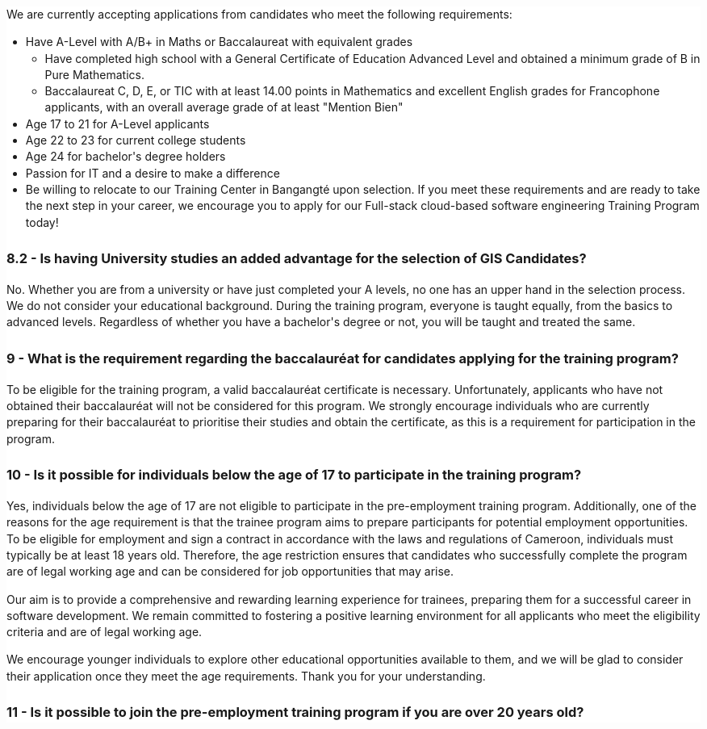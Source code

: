 We are currently accepting applications from candidates who meet the following requirements:

- Have A-Level with A/B+ in Maths or Baccalaureat with equivalent grades
  - Have completed high school with a General Certificate of Education Advanced Level and obtained a minimum grade of B in Pure Mathematics.
  - Baccalaureat C, D, E, or TIC with at least 14.00 points in Mathematics and excellent English grades for Francophone applicants, with an overall average grade of at least "Mention Bien"
- Age 17 to 21 for A-Level applicants
- Age 22 to 23 for current college students
- Age 24 for bachelor's degree holders
- Passion for IT and a desire to make a difference
- Be willing to relocate to our Training Center in Bangangté upon selection.
  If you meet these requirements and are ready to take the next step in your career, we encourage you to apply for our Full-stack cloud-based software engineering Training Program today!

### 8.2 - Is having University studies an added advantage for the selection of GIS Candidates?

No. Whether you are from a university or have just completed your A levels, no one has an upper hand in the selection process. We do not consider your educational background. During the training program, everyone is taught equally, from the basics to advanced levels. Regardless of whether you have a bachelor's degree or not, you will be taught and treated the same.

### 9 - What is the requirement regarding the baccalauréat for candidates applying for the training program?

To be eligible for the training program, a valid baccalauréat certificate is necessary. Unfortunately, applicants who have not obtained their baccalauréat will not be considered for this program. We strongly encourage individuals who are currently preparing for their baccalauréat to prioritise their studies and obtain the certificate, as this is a requirement for participation in the program.

### 10 - Is it possible for individuals below the age of 17 to participate in the training program?

Yes, individuals below the age of 17 are not eligible to participate in the pre-employment training program.
Additionally, one of the reasons for the age requirement is that the trainee program aims to prepare participants for potential employment opportunities. To be eligible for employment and sign a contract in accordance with the laws and regulations of Cameroon, individuals must typically be at least 18 years old. Therefore, the age restriction ensures that candidates who successfully complete the program are of legal working age and can be considered for job opportunities that may arise.

Our aim is to provide a comprehensive and rewarding learning experience for trainees, preparing them for a successful career in software development. We remain committed to fostering a positive learning environment for all applicants who meet the eligibility criteria and are of legal working age.

We encourage younger individuals to explore other educational opportunities available to them, and we will be glad to consider their application once they meet the age requirements. Thank you for your understanding.

### 11 - Is it possible to join the pre-employment training program if you are over 20 years old?
